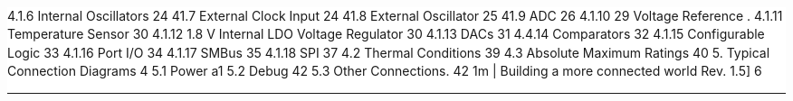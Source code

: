 4.1.6 Internal Oscillators 24
41.7 External Clock Input 24
41.8 External Oscillator 25
41.9 ADC 26
4.1.10 29 Voltage Reference .
4.1.11 Temperature Sensor 30
4.1.12 1.8 V Internal LDO Voltage
Regulator
30
4.1.13 DACs 31
4.4.14 Comparators 32
4.1.15 Configurable Logic 33
4.1.16 Port I/O 34
4.1.17 SMBus 35
4.1.18 SPI 37
4.2 Thermal Conditions 39
4.3 Absolute Maximum Ratings 40
5. Typical Connection Diagrams 4
5.1 Power a1
5.2 Debug 42
5.3 Other Connections. 42
1m | Building a more connected world Rev. 1.5] 6


---

